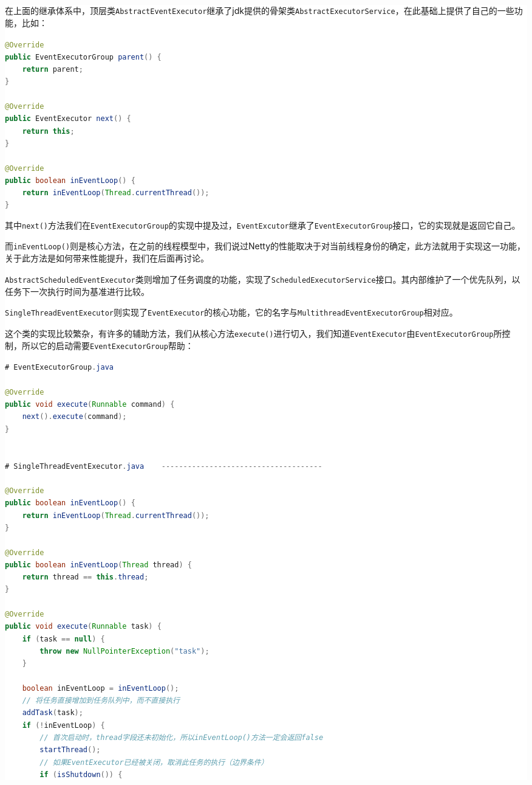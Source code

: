 在上面的继承体系中，顶层类`AbstractEventExecutor`继承了jdk提供的骨架类`AbstractExecutorService`，在此基础上提供了自己的一些功能，比如：

```java
@Override
public EventExecutorGroup parent() {
    return parent;
}

@Override
public EventExecutor next() {
    return this;
}

@Override
public boolean inEventLoop() {
    return inEventLoop(Thread.currentThread());
}

```

其中`next()`方法我们在`EventExecutorGroup`的实现中提及过，`EventExcutor`继承了`EventExecutorGroup`接口，它的实现就是返回它自己。

而`inEventLoop()`则是核心方法，在之前的线程模型中，我们说过Netty的性能取决于对当前线程身份的确定，此方法就用于实现这一功能，关于此方法是如何带来性能提升，我们在后面再讨论。

`AbstractScheduledEventExecutor`类则增加了任务调度的功能，实现了`ScheduledExecutorService`接口。其内部维护了一个优先队列，以任务下一次执行时间为基准进行比较。

`SingleThreadEventExecutor`则实现了`EventExecutor`的核心功能，它的名字与`MultithreadEventExecutorGroup`相对应。

这个类的实现比较繁杂，有许多的辅助方法，我们从核心方法`execute()`进行切入，我们知道`EventExecutor`由`EventExecutorGroup`所控制，所以它的启动需要`EventExecutorGroup`帮助：

```java
# EventExecutorGroup.java

@Override
public void execute(Runnable command) {
    next().execute(command);
}


# SingleThreadEventExecutor.java    -------------------------------------

@Override
public boolean inEventLoop() {
    return inEventLoop(Thread.currentThread());
}

@Override
public boolean inEventLoop(Thread thread) {
    return thread == this.thread;
}

@Override
public void execute(Runnable task) {
    if (task == null) {
        throw new NullPointerException("task");
    }

    boolean inEventLoop = inEventLoop();
    // 将任务直接增加到任务队列中，而不直接执行
    addTask(task);
    if (!inEventLoop) {
        // 首次启动时，thread字段还未初始化，所以inEventLoop()方法一定会返回false
        startThread();
        // 如果EventExecutor已经被关闭，取消此任务的执行（边界条件）
        if (isShutdown()) {
```